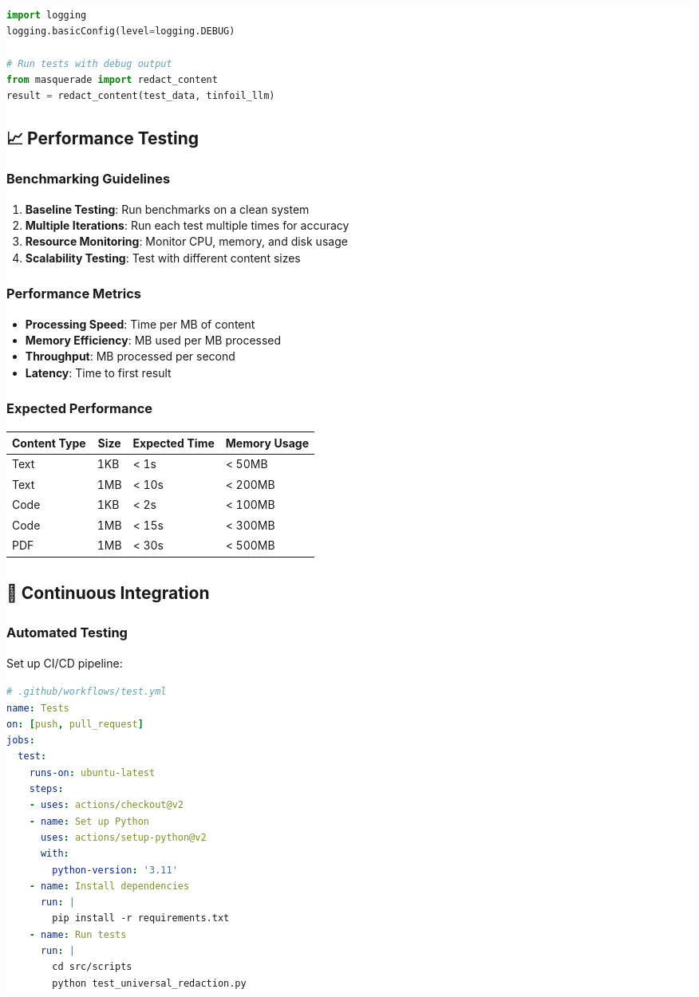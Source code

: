 ```python
import logging
logging.basicConfig(level=logging.DEBUG)

# Run tests with debug output
from masquerade import redact_content
result = redact_content(test_data, tinfoil_llm)
```

## 📈 Performance Testing

### Benchmarking Guidelines

1. **Baseline Testing**: Run benchmarks on a clean system
2. **Multiple Iterations**: Run each test multiple times for accuracy
3. **Resource Monitoring**: Monitor CPU, memory, and disk usage
4. **Scalability Testing**: Test with different content sizes

### Performance Metrics

- **Processing Speed**: Time per MB of content
- **Memory Efficiency**: MB used per MB processed
- **Throughput**: MB processed per second
- **Latency**: Time to first result

### Expected Performance

| Content Type | Size | Expected Time | Memory Usage |
|--------------|------|---------------|--------------|
| Text | 1KB | < 1s | < 50MB |
| Text | 1MB | < 10s | < 200MB |
| Code | 1KB | < 2s | < 100MB |
| Code | 1MB | < 15s | < 300MB |
| PDF | 1MB | < 30s | < 500MB |

## 🔧 Continuous Integration

### Automated Testing

Set up CI/CD pipeline:

```yaml
# .github/workflows/test.yml
name: Tests
on: [push, pull_request]
jobs:
  test:
    runs-on: ubuntu-latest
    steps:
    - uses: actions/checkout@v2
    - name: Set up Python
      uses: actions/setup-python@v2
      with:
        python-version: '3.11'
    - name: Install dependencies
      run: |
        pip install -r requirements.txt
    - name: Run tests
      run: |
        cd src/scripts
        python test_universal_redaction.py
```